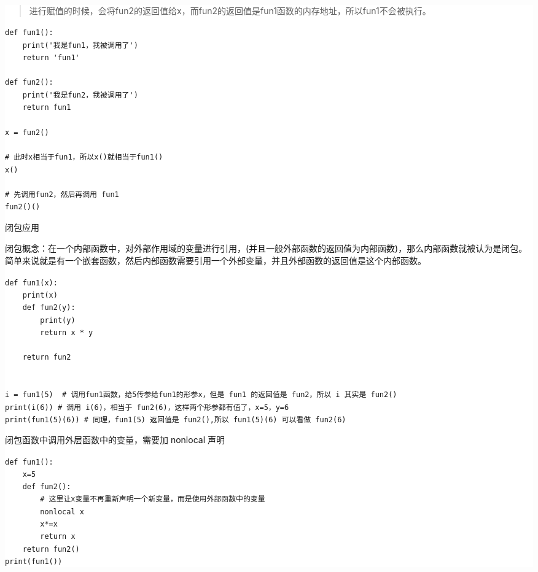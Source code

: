 > 进行赋值的时候，会将fun2的返回值给x，而fun2的返回值是fun1函数的内存地址，所以fun1不会被执行。



```
def fun1():
    print('我是fun1，我被调用了')
    return 'fun1'

def fun2():
    print('我是fun2，我被调用了')
    return fun1

x = fun2()

# 此时x相当于fun1，所以x()就相当于fun1()
x()

# 先调用fun2，然后再调用 fun1
fun2()()
```



闭包应用

闭包概念：在一个内部函数中，对外部作用域的变量进行引用，(并且一般外部函数的返回值为内部函数)，那么内部函数就被认为是闭包。简单来说就是有一个嵌套函数，然后内部函数需要引用一个外部变量，并且外部函数的返回值是这个内部函数。

```
def fun1(x):
    print(x)
    def fun2(y):
        print(y)
        return x * y

    return fun2


i = fun1(5)  # 调用fun1函数，给5传参给fun1的形参x，但是 fun1 的返回值是 fun2，所以 i 其实是 fun2()
print(i(6)) # 调用 i(6)，相当于 fun2(6)，这样两个形参都有值了，x=5，y=6
print(fun1(5)(6)) # 同理，fun1(5) 返回值是 fun2(),所以 fun1(5)(6) 可以看做 fun2(6)
```



闭包函数中调用外层函数中的变量，需要加 nonlocal 声明

```
def fun1():
    x=5
    def fun2():
    	# 这里让x变量不再重新声明一个新变量，而是使用外部函数中的变量
        nonlocal x
        x*=x
        return x
    return fun2()
print(fun1())
```
